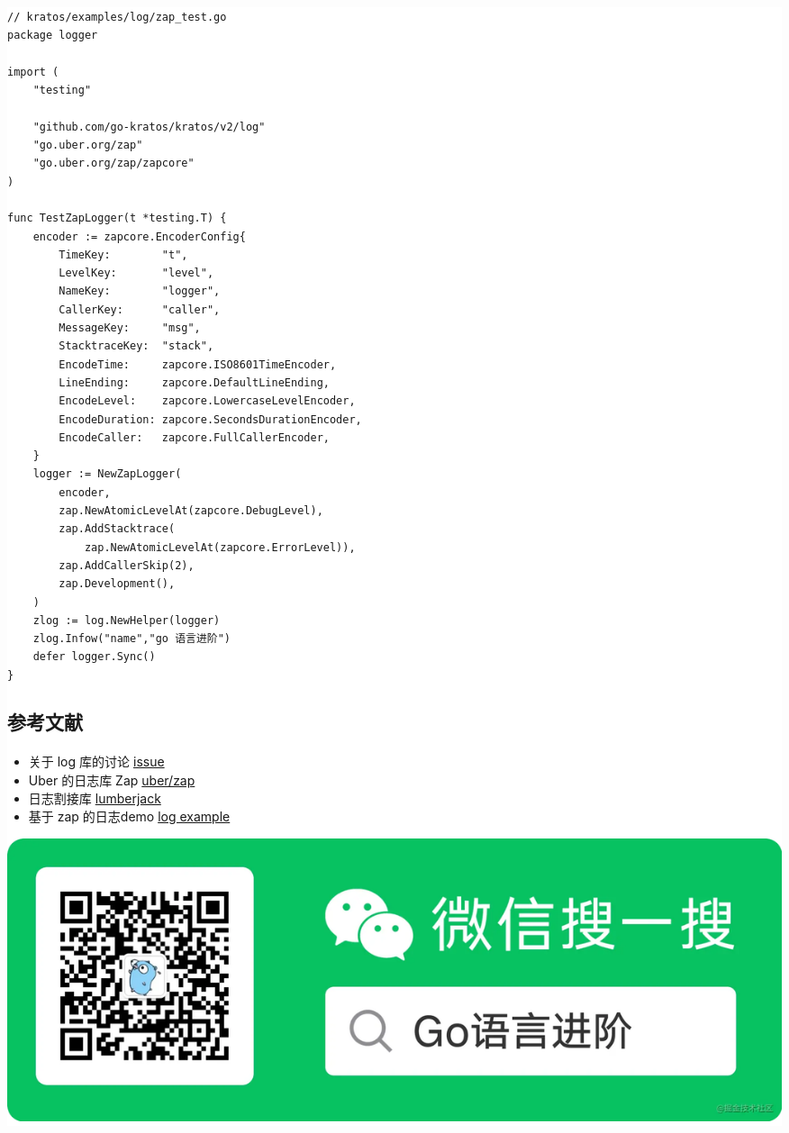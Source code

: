 ```golang
// kratos/examples/log/zap_test.go
package logger

import (
	"testing"

	"github.com/go-kratos/kratos/v2/log"
	"go.uber.org/zap"
	"go.uber.org/zap/zapcore"
)

func TestZapLogger(t *testing.T) {
	encoder := zapcore.EncoderConfig{
		TimeKey:        "t",
		LevelKey:       "level",
		NameKey:        "logger",
		CallerKey:      "caller",
		MessageKey:     "msg",
		StacktraceKey:  "stack",
		EncodeTime:     zapcore.ISO8601TimeEncoder,
		LineEnding:     zapcore.DefaultLineEnding,
		EncodeLevel:    zapcore.LowercaseLevelEncoder,
		EncodeDuration: zapcore.SecondsDurationEncoder,
		EncodeCaller:   zapcore.FullCallerEncoder,
	}
	logger := NewZapLogger(
		encoder,
		zap.NewAtomicLevelAt(zapcore.DebugLevel),
		zap.AddStacktrace(
			zap.NewAtomicLevelAt(zapcore.ErrorLevel)),
		zap.AddCallerSkip(2),
		zap.Development(),
	)
	zlog := log.NewHelper(logger)
	zlog.Infow("name","go 语言进阶")
	defer logger.Sync()
}
```
## 参考文献
- 关于 log 库的讨论 [issue](https://github.com/go-kratos/kratos/issues/882)
- Uber 的日志库 Zap [uber/zap](https://github.com/uber-go/zap)
- 日志割接库 [lumberjack](https://github.com/natefinch/lumberjack)
- 基于 zap 的日志demo [log example ](https://github.com/go-kratos/kratos/tree/main/examples/log)

![](/images/df29de7c-11e2-4f40-94b1-699617bbc438.png)
